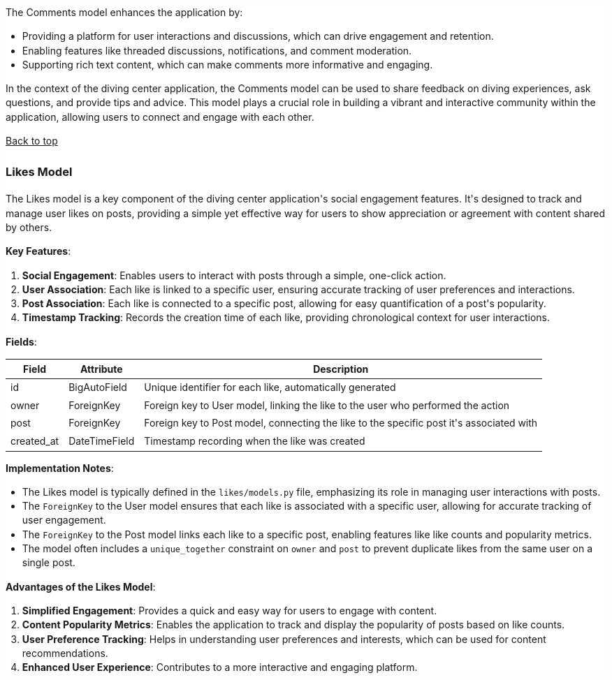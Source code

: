 The Comments model enhances the application by:
- Providing a platform for user interactions and discussions, which can drive engagement and retention.
- Enabling features like threaded discussions, notifications, and comment moderation.
- Supporting rich text content, which can make comments more informative and engaging.

In the context of the diving center application, the Comments model can be used to share feedback on diving experiences, ask questions, and provide tips and advice. This model plays a crucial role in building a vibrant and interactive community within the application, allowing users to connect and engage with each other.

[Back to top](#table-of-contents)

### Likes Model

The Likes model is a key component of the diving center application's social engagement features. It's designed to track and manage user likes on posts, providing a simple yet effective way for users to show appreciation or agreement with content shared by others.

**Key Features**:
1. **Social Engagement**: Enables users to interact with posts through a simple, one-click action.
2. **User Association**: Each like is linked to a specific user, ensuring accurate tracking of user preferences and interactions.
3. **Post Association**: Each like is connected to a specific post, allowing for easy quantification of a post's popularity.
4. **Timestamp Tracking**: Records the creation time of each like, providing chronological context for user interactions.

**Fields**:

| Field | Attribute | Description |
|-------|-----------|-------------|
| id | BigAutoField | Unique identifier for each like, automatically generated |
| owner | ForeignKey | Foreign key to User model, linking the like to the user who performed the action |
| post | ForeignKey | Foreign key to Post model, connecting the like to the specific post it's associated with |
| created_at | DateTimeField | Timestamp recording when the like was created |

**Implementation Notes**:
- The Likes model is typically defined in the `likes/models.py` file, emphasizing its role in managing user interactions with posts.
- The `ForeignKey` to the User model ensures that each like is associated with a specific user, allowing for accurate tracking of user engagement.
- The `ForeignKey` to the Post model links each like to a specific post, enabling features like like counts and popularity metrics.
- The model often includes a `unique_together` constraint on `owner` and `post` to prevent duplicate likes from the same user on a single post.

**Advantages of the Likes Model**:
1. **Simplified Engagement**: Provides a quick and easy way for users to engage with content.
2. **Content Popularity Metrics**: Enables the application to track and display the popularity of posts based on like counts.
3. **User Preference Tracking**: Helps in understanding user preferences and interests, which can be used for content recommendations.
4. **Enhanced User Experience**: Contributes to a more interactive and engaging platform.
